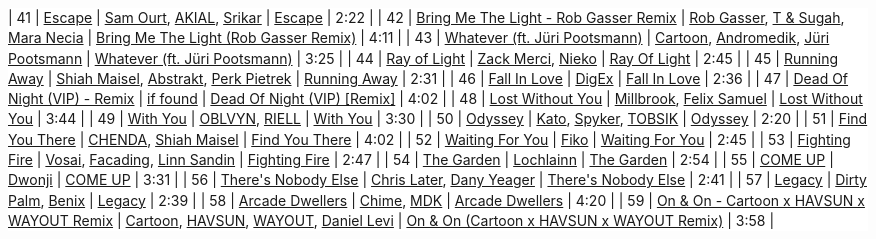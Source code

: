| 41 | [Escape](https://open.spotify.com/track/3pr8PMLXqvDWVIB0pAP1Kq) | [Sam Ourt](https://open.spotify.com/artist/5I3AwOX9Fr2gEG6SKmltH6), [AKIAL](https://open.spotify.com/artist/75llQ03L6DeBiswluXIMWn), [Srikar](https://open.spotify.com/artist/5hVmorOQNXeIwZa2MT3Tlv) | [Escape](https://open.spotify.com/album/2pWEZNtbgw1OriZClqaNLD) | 2:22 |
| 42 | [Bring Me The Light \- Rob Gasser Remix](https://open.spotify.com/track/5i2aGKutUx2keiTqQXAm8j) | [Rob Gasser](https://open.spotify.com/artist/1WlxlG9IzXsq9MkneOPkxc), [T & Sugah](https://open.spotify.com/artist/6jsS2mOTAxVrlSUWiPLXpH), [Mara Necia](https://open.spotify.com/artist/7GmAxuHGS4ySjZecLjWgfE) | [Bring Me The Light \(Rob Gasser Remix\)](https://open.spotify.com/album/30gpaJcuO1M6izxV6osZvG) | 4:11 |
| 43 | [Whatever \(ft\. Jüri Pootsmann\)](https://open.spotify.com/track/5dodHFhVwBQjcULGlLFKVG) | [Cartoon](https://open.spotify.com/artist/2sf28o6euxEDpYkG9dMtuM), [Andromedik](https://open.spotify.com/artist/7miXLG9boDOGHJaEelSL7T), [Jüri Pootsmann](https://open.spotify.com/artist/7j6Zzcpz7gTNPh69USgO8C) | [Whatever \(ft\. Jüri Pootsmann\)](https://open.spotify.com/album/4UOWmedz9MLd15yKyDj5ME) | 3:25 |
| 44 | [Ray of Light](https://open.spotify.com/track/1maMkl55C1F2xaR2bov2y2) | [Zack Merci](https://open.spotify.com/artist/3c5mtZJ7qs1veWUI1DRpaI), [Nieko](https://open.spotify.com/artist/54HJfygn5lF8sHYpO09nSm) | [Ray Of Light](https://open.spotify.com/album/0ipRm9TQS5hJn1SEP4Ifbw) | 2:45 |
| 45 | [Running Away](https://open.spotify.com/track/7HJSanooTjRCfNpSY4J7lj) | [Shiah Maisel](https://open.spotify.com/artist/7wGFrLo9v8FKS2iWyYx75t), [Abstrakt](https://open.spotify.com/artist/2a0PIzFpYjhOabDRcUmUnQ), [Perk Pietrek](https://open.spotify.com/artist/7gVaS1q03Q8Dliy2lDXLx3) | [Running Away](https://open.spotify.com/album/4luyrFOvpeHNC8qpy6Ab0O) | 2:31 |
| 46 | [Fall In Love](https://open.spotify.com/track/0sZZw0P5oaiqUflw6H1oLl) | [DigEx](https://open.spotify.com/artist/1fkyWtQzPTsS3Vj6kRtKi0) | [Fall In Love](https://open.spotify.com/album/1Cq2iRmDRdb3JJsRkn1NSq) | 2:36 |
| 47 | [Dead Of Night \(VIP\) \- Remix](https://open.spotify.com/track/3z3wBalHCvpnAO63d6na7v) | [if found](https://open.spotify.com/artist/39W8ER2QJe2x3pKLIXTiwK) | [Dead Of Night \(VIP\) \[Remix\]](https://open.spotify.com/album/1kuliqL1e3KkvuPbFvQ31X) | 4:02 |
| 48 | [Lost Without You](https://open.spotify.com/track/229ZrydmFXZ22CkZTJx8Wn) | [Millbrook](https://open.spotify.com/artist/5yd0a8BOCNke9EhV2ynQOm), [Felix Samuel](https://open.spotify.com/artist/2FMdAViOScZVhMjAunoYNK) | [Lost Without You](https://open.spotify.com/album/6QTpinuLRrO0P9cV8ZJCSx) | 3:44 |
| 49 | [With You](https://open.spotify.com/track/6t2Kj4DEcYmRwAsCGWFs2E) | [OBLVYN](https://open.spotify.com/artist/6K47OYDcLTBRebTJGDtedF), [RIELL](https://open.spotify.com/artist/0xD6n0wj7aqV5g5LcRNBUd) | [With You](https://open.spotify.com/album/7N300AA6yGawrIIzq6n1Hb) | 3:30 |
| 50 | [Odyssey](https://open.spotify.com/track/2wAfNfNYVBoDuu1xu91X8U) | [Kato](https://open.spotify.com/artist/1udruffum7CorOphFUMB9A), [Spyker](https://open.spotify.com/artist/4iw0IpAocxcswvLRUXW0so), [TOBSIK](https://open.spotify.com/artist/6o4gbkV01oZG2q8cmFg20U) | [Odyssey](https://open.spotify.com/album/3ArMz7eGrmAICPVDailT12) | 2:20 |
| 51 | [Find You There](https://open.spotify.com/track/2WxmjSYBgaswXqyWI0HPfE) | [CHENDA](https://open.spotify.com/artist/38HqxBtUpMunEP3kKLjEby), [Shiah Maisel](https://open.spotify.com/artist/7wGFrLo9v8FKS2iWyYx75t) | [Find You There](https://open.spotify.com/album/2xpDatXqJ7n62gtGutnhOP) | 4:02 |
| 52 | [Waiting For You](https://open.spotify.com/track/1TMABbejBbBNMd49DHFHdL) | [Fiko](https://open.spotify.com/artist/1eYLZ92uIQTOyaFn43A0iq) | [Waiting For You](https://open.spotify.com/album/0EPcMNw5f3KFDzIhA3Rylx) | 2:45 |
| 53 | [Fighting Fire](https://open.spotify.com/track/3Rc7nlZh9tRkvUExvAOFtO) | [Vosai](https://open.spotify.com/artist/7u4uMBxwuDZsN7wGxzdiGw), [Facading](https://open.spotify.com/artist/3swqKb9ThB6V60oQEFyDu0), [Linn Sandin](https://open.spotify.com/artist/3zr3aDseqNYhcqexvcS5ir) | [Fighting Fire](https://open.spotify.com/album/6Gfa4UrB7ufXMCEjcESdWP) | 2:47 |
| 54 | [The Garden](https://open.spotify.com/track/1WrSQnq6Y8e6jITQ6gG7Jq) | [Lochlainn](https://open.spotify.com/artist/3wgU0KqfQuUNIjqe2ZjOVh) | [The Garden](https://open.spotify.com/album/4notA2r4MNd7pHSxWPdPEN) | 2:54 |
| 55 | [COME UP](https://open.spotify.com/track/38QHXAcAAt6flDWzZFRSUr) | [Dwonji](https://open.spotify.com/artist/3LPN9SczhFaeLnDmGEYW9F) | [COME UP](https://open.spotify.com/album/1X7PhPmeliA1DkbMjWJqct) | 3:31 |
| 56 | [There's Nobody Else](https://open.spotify.com/track/3VssPt5F9RG40fyiz56bqo) | [Chris Later](https://open.spotify.com/artist/7kOhsEdKbT5rsDVAShrpmq), [Dany Yeager](https://open.spotify.com/artist/6eNcrRzNwtMcyuW0cfYe5u) | [There's Nobody Else](https://open.spotify.com/album/5cm7dJUDOmP6OfAeQxAGbL) | 2:41 |
| 57 | [Legacy](https://open.spotify.com/track/5DQGSJOG1JUchaZBd4zaie) | [Dirty Palm](https://open.spotify.com/artist/4cZvsAtZm91PBC0tXlDrP0), [Benix](https://open.spotify.com/artist/6KNBk0pkK9ydjkflb4uBAr) | [Legacy](https://open.spotify.com/album/5210iXJgapheYbxuz2pGxk) | 2:39 |
| 58 | [Arcade Dwellers](https://open.spotify.com/track/3b3A8AcfVhRVVizAQmQls5) | [Chime](https://open.spotify.com/artist/3hMTYaexWgGkXqvbkt6EIS), [MDK](https://open.spotify.com/artist/4AFmCAFHwoV2o3QR1Wgup4) | [Arcade Dwellers](https://open.spotify.com/album/1NMgVxkMZ92QCgLjAJswQ3) | 4:20 |
| 59 | [On & On \- Cartoon x HAVSUN x WAYOUT Remix](https://open.spotify.com/track/45NiEAUHkIpPV4jrMCX9dh) | [Cartoon](https://open.spotify.com/artist/2sf28o6euxEDpYkG9dMtuM), [HAVSUN](https://open.spotify.com/artist/6lvQ8A4F80Hn5t56isuxWr), [WAYOUT](https://open.spotify.com/artist/59ZPzvzdirTAjIP8beAkGx), [Daniel Levi](https://open.spotify.com/artist/0cA0C4yBNRaN2EZsE2wT3Y) | [On & On \(Cartoon x HAVSUN x WAYOUT Remix\)](https://open.spotify.com/album/6xNEQsOdpxWEPWXjGsA7Ax) | 3:58 |